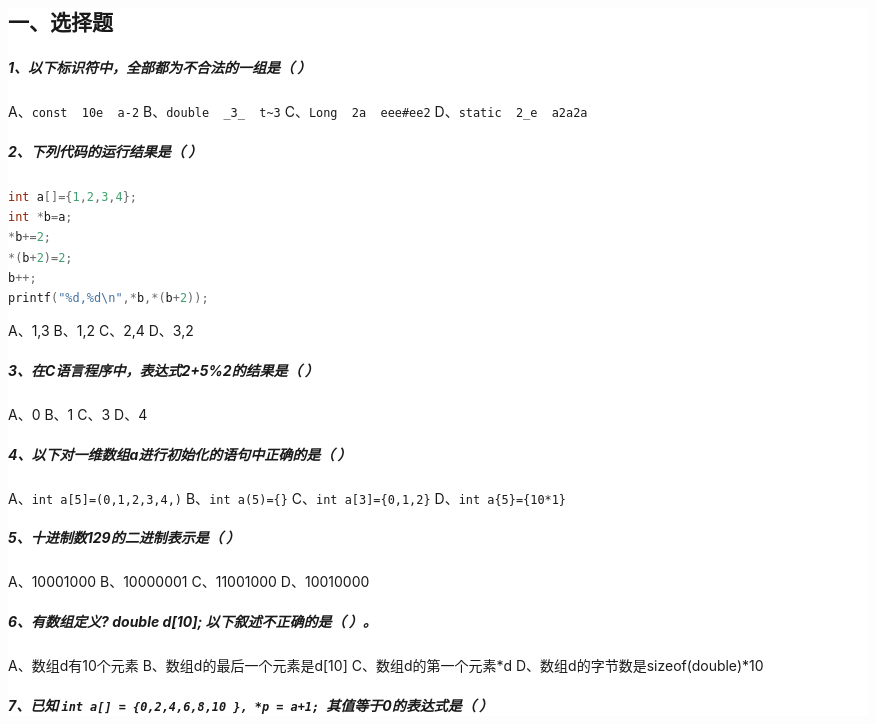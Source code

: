 ## 一、选择题

##### 1、以下标识符中，全部都为不合法的一组是（   ）

A、`const  10e  a-2`
B、`double  _3_  t~3`
C、`Long  2a  eee#ee2`
D、`static  2_e  a2a2a`

##### 2、下列代码的运行结果是（    ）

```c
int a[]={1,2,3,4};
int *b=a;
*b+=2;
*(b+2)=2;
b++;
printf("%d,%d\n",*b,*(b+2));  
```

A、1,3
B、1,2
C、2,4
D、3,2  

##### 3、在C语言程序中，表达式2+5%2的结果是（   ）

A、0
B、1
C、3
D、4

##### 4、以下对一维数组a进行初始化的语句中正确的是（   ）

A、`int a[5]=(0,1,2,3,4,)`
B、`int a(5)={}`
C、`int a[3]={0,1,2}`
D、`int a{5}={10*1}`

##### 5、十进制数129的二进制表示是（   ）

A、10001000
B、10000001
C、11001000
D、10010000

##### 6、有数组定义? double d[10]; 以下叙述不正确的是（   ）。

A、数组d有10个元素 
B、数组d的最后一个元素是d[10]
C、数组d的第一个元素\*d 
D、数组d的字节数是sizeof(double)\*10 

##### 7、已知 `int a[] = {0,2,4,6,8,10 }, *p = a+1; `其值等于0的表达式是（   ）
